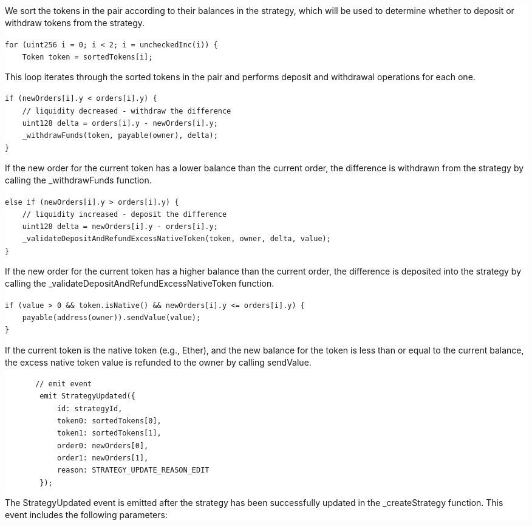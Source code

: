 We sort the tokens in the pair according to their balances in the strategy, which will be used to determine whether to deposit or withdraw tokens from the strategy.

```solidity
for (uint256 i = 0; i < 2; i = uncheckedInc(i)) {
    Token token = sortedTokens[i];
```

This loop iterates through the sorted tokens in the pair and performs deposit and withdrawal operations for each one.

```solidity
if (newOrders[i].y < orders[i].y) {
    // liquidity decreased - withdraw the difference
    uint128 delta = orders[i].y - newOrders[i].y;
    _withdrawFunds(token, payable(owner), delta);
}
```

If the new order for the current token has a lower balance than the current order, the difference is withdrawn from the strategy by calling the _withdrawFunds function.

```solidity
else if (newOrders[i].y > orders[i].y) {
    // liquidity increased - deposit the difference
    uint128 delta = newOrders[i].y - orders[i].y;
    _validateDepositAndRefundExcessNativeToken(token, owner, delta, value);
}
```

If the new order for the current token has a higher balance than the current order, the difference is deposited into the strategy by calling the _validateDepositAndRefundExcessNativeToken function.

```solidity
if (value > 0 && token.isNative() && newOrders[i].y <= orders[i].y) {
    payable(address(owner)).sendValue(value);
}
```

If the current token is the native token (e.g., Ether), and the new balance for the token is less than or equal to the current balance, the excess native token value is refunded to the owner by calling sendValue.

```solidity
       // emit event
        emit StrategyUpdated({
            id: strategyId,
            token0: sortedTokens[0],
            token1: sortedTokens[1],
            order0: newOrders[0],
            order1: newOrders[1],
            reason: STRATEGY_UPDATE_REASON_EDIT
        });
```

The StrategyUpdated event is emitted after the strategy has been successfully updated in the _createStrategy function. This event includes the following parameters:
